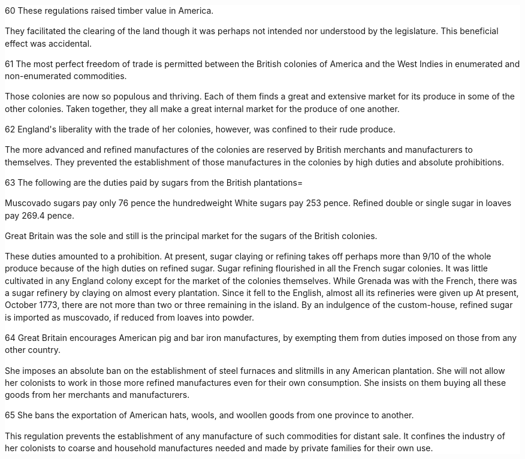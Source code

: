 60 These regulations raised timber value in America.

They facilitated the clearing of the land though it was perhaps not intended nor understood by the legislature.
This beneficial effect was accidental.

61 The most perfect freedom of trade is permitted between the British colonies of America and the West Indies in enumerated and non-enumerated commodities.

Those colonies are now so populous and thriving.
Each of them finds a great and extensive market for its produce in some of the other colonies.
Taken together, they all make a great internal market for the produce of one another.

62 England's liberality with the trade of her colonies, however, was confined to their rude produce.

The more advanced and refined manufactures of the colonies are reserved by British merchants and manufacturers to themselves.
They prevented the establishment of those manufactures in the colonies by high duties and absolute prohibitions.

63 The following are the duties paid by sugars from the British plantations= 

Muscovado sugars pay only 76 pence the hundredweight
White sugars pay 253 pence.
Refined double or single sugar in loaves pay 269.4 pence.

Great Britain was the sole and still is the principal market for the sugars of the British colonies.



These duties amounted to a prohibition.
At present, sugar claying or refining takes off perhaps more than 9/10 of the whole produce because of the high duties on refined sugar.
    Sugar refining flourished in all the French sugar colonies.
    It was little cultivated in any England colony except for the market of the colonies themselves.
While Grenada was with the French, there was a sugar refinery by claying on almost every plantation.
    Since it fell to the English, almost all its refineries were given up
    At present, October 1773, there are not more than two or three remaining in the island.
By an indulgence of the custom-house, refined sugar is imported as muscovado, if reduced from loaves into powder.

64 Great Britain encourages American pig and bar iron manufactures, by exempting them from duties imposed on those from any other country.

She imposes an absolute ban on the establishment of steel furnaces and slitmills in any American plantation.
She will not allow her colonists to work in those more refined manufactures even for their own consumption.
She insists on them buying all these goods from her merchants and manufacturers.

65 She bans the exportation of American hats, wools, and woollen goods from one province to another.

This regulation prevents the establishment of any manufacture of such commodities for distant sale.
It confines the industry of her colonists to coarse and household manufactures needed and made by private families for their own use.
